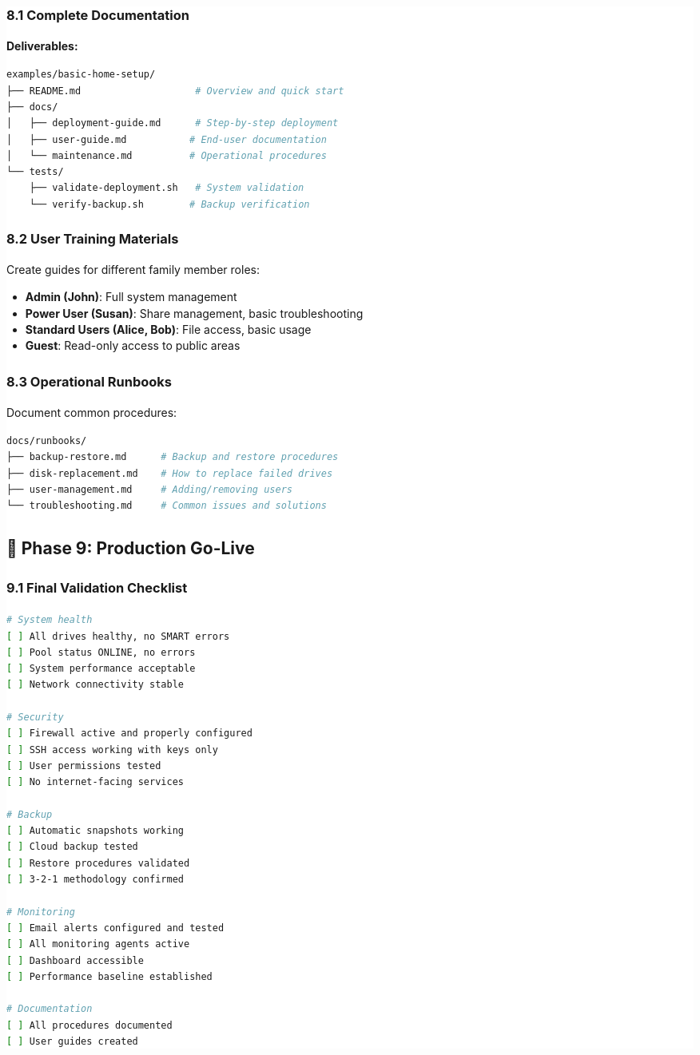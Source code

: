 ### 8.1 Complete Documentation
**Deliverables:**
```bash
examples/basic-home-setup/
├── README.md                    # Overview and quick start
├── docs/
│   ├── deployment-guide.md      # Step-by-step deployment  
│   ├── user-guide.md           # End-user documentation
│   └── maintenance.md          # Operational procedures
└── tests/
    ├── validate-deployment.sh   # System validation
    └── verify-backup.sh        # Backup verification
```

### 8.2 User Training Materials
Create guides for different family member roles:
- **Admin (John)**: Full system management  
- **Power User (Susan)**: Share management, basic troubleshooting
- **Standard Users (Alice, Bob)**: File access, basic usage
- **Guest**: Read-only access to public areas

### 8.3 Operational Runbooks  
Document common procedures:
```bash
docs/runbooks/
├── backup-restore.md      # Backup and restore procedures
├── disk-replacement.md    # How to replace failed drives  
├── user-management.md     # Adding/removing users
└── troubleshooting.md     # Common issues and solutions
```

## 🎯 Phase 9: Production Go-Live

### 9.1 Final Validation Checklist
```bash
# System health
[ ] All drives healthy, no SMART errors
[ ] Pool status ONLINE, no errors  
[ ] System performance acceptable
[ ] Network connectivity stable

# Security  
[ ] Firewall active and properly configured
[ ] SSH access working with keys only
[ ] User permissions tested
[ ] No internet-facing services  

# Backup
[ ] Automatic snapshots working
[ ] Cloud backup tested  
[ ] Restore procedures validated
[ ] 3-2-1 methodology confirmed

# Monitoring
[ ] Email alerts configured and tested
[ ] All monitoring agents active  
[ ] Dashboard accessible
[ ] Performance baseline established

# Documentation
[ ] All procedures documented
[ ] User guides created
```